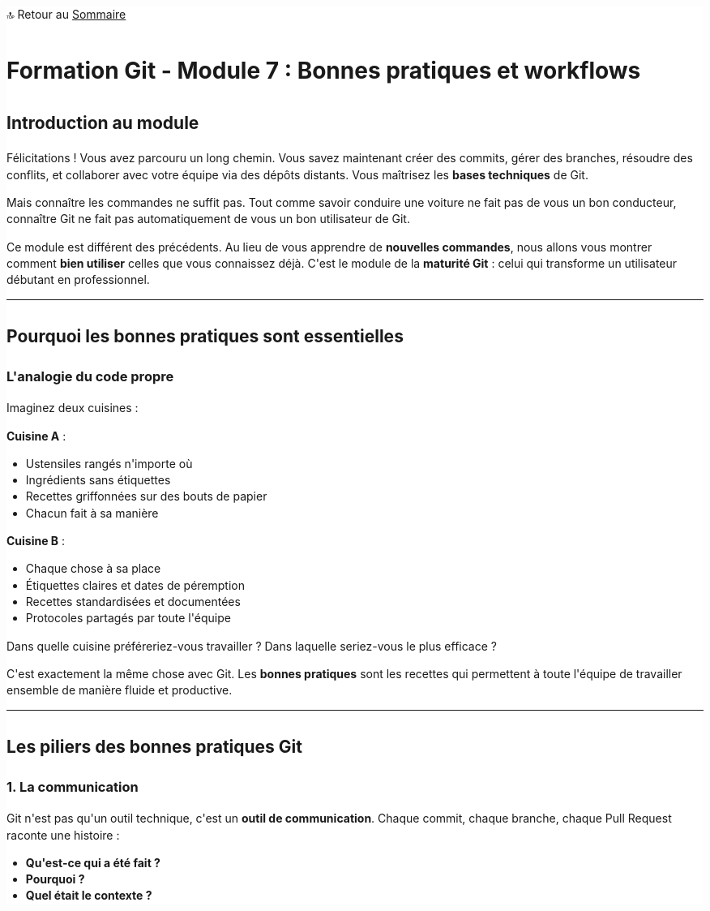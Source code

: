 🔝 Retour au [Sommaire](/SOMMAIRE.md)

# Formation Git - Module 7 : Bonnes pratiques et workflows

## Introduction au module

Félicitations ! Vous avez parcouru un long chemin. Vous savez maintenant créer des commits, gérer des branches, résoudre des conflits, et collaborer avec votre équipe via des dépôts distants. Vous maîtrisez les **bases techniques** de Git.

Mais connaître les commandes ne suffit pas. Tout comme savoir conduire une voiture ne fait pas de vous un bon conducteur, connaître Git ne fait pas automatiquement de vous un bon utilisateur de Git.

Ce module est différent des précédents. Au lieu de vous apprendre de **nouvelles commandes**, nous allons vous montrer comment **bien utiliser** celles que vous connaissez déjà. C'est le module de la **maturité Git** : celui qui transforme un utilisateur débutant en professionnel.

---

## Pourquoi les bonnes pratiques sont essentielles

### L'analogie du code propre

Imaginez deux cuisines :

**Cuisine A** :
- Ustensiles rangés n'importe où
- Ingrédients sans étiquettes
- Recettes griffonnées sur des bouts de papier
- Chacun fait à sa manière

**Cuisine B** :
- Chaque chose à sa place
- Étiquettes claires et dates de péremption
- Recettes standardisées et documentées
- Protocoles partagés par toute l'équipe

Dans quelle cuisine préféreriez-vous travailler ? Dans laquelle seriez-vous le plus efficace ?

C'est exactement la même chose avec Git. Les **bonnes pratiques** sont les recettes qui permettent à toute l'équipe de travailler ensemble de manière fluide et productive.

---

## Les piliers des bonnes pratiques Git

### 1. La communication

Git n'est pas qu'un outil technique, c'est un **outil de communication**. Chaque commit, chaque branche, chaque Pull Request raconte une histoire :
- **Qu'est-ce qui a été fait ?**
- **Pourquoi ?**
- **Quel était le contexte ?**
